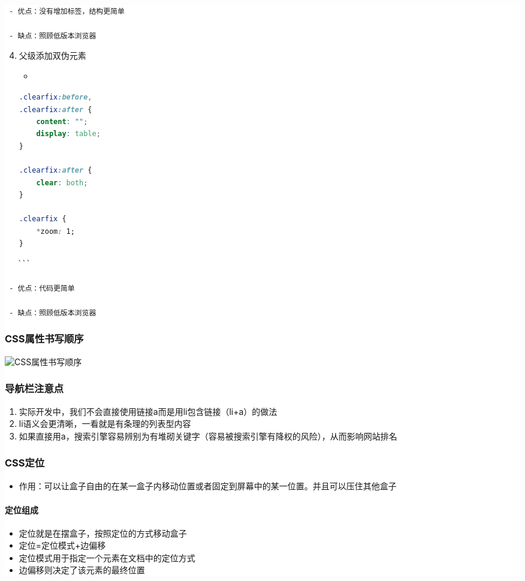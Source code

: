      - 优点：没有增加标签，结构更简单

     - 缺点：照顾低版本浏览器

  4. 父级添加双伪元素 

     - 

       ```css
       .clearfix:before,
       .clearfix:after {
           content: "";
           display: table;
       }
       
       .clearfix:after {
           clear: both;
       }
       
       .clearfix {
           *zoom: 1;
       }
       
       ```

<div class="clearfix">
       	<div></div>
  </div>


       ```
       
     - 优点：代码更简单
     
     - 缺点：照顾低版本浏览器

### CSS属性书写顺序

![CSS属性书写顺序](D:\前端\笔记\前端照片\CSS属性书写顺序.png)

### 导航栏注意点

1. 实际开发中，我们不会直接使用链接a而是用li包含链接（li+a）的做法
2. li语义会更清晰，一看就是有条理的列表型内容
3. 如果直接用a，搜索引擎容易辨别为有堆砌关键字（容易被搜索引擎有降权的风险），从而影响网站排名

### CSS定位

- 作用：可以让盒子自由的在某一盒子内移动位置或者固定到屏幕中的某一位置。并且可以压住其他盒子

#### 定位组成

- 定位就是在摆盒子，按照定位的方式移动盒子
- 定位=定位模式+边偏移
- 定位模式用于指定一个元素在文档中的定位方式
- 边偏移则决定了该元素的最终位置
